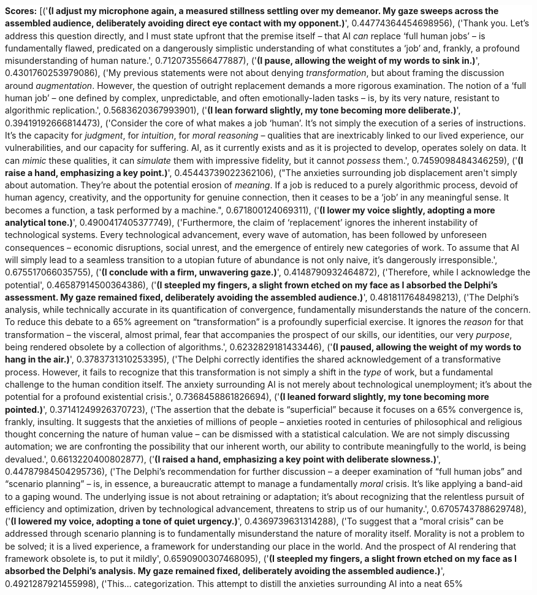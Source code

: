 **Scores:**
[('**(I adjust my microphone again, a measured stillness settling over my demeanor. My gaze sweeps across the assembled audience, deliberately avoiding direct eye contact with my opponent.)**', 0.44774364454698956), ('Thank you. Let’s address this question directly, and I must state upfront that the premise itself – that AI *can* replace ‘full human jobs’ – is fundamentally flawed, predicated on a dangerously simplistic understanding of what constitutes a ‘job’ and, frankly, a profound misunderstanding of human nature.', 0.7120735566477887), ('**(I pause, allowing the weight of my words to sink in.)**', 0.4301760253979086), ('My previous statements were not about denying *transformation*, but about framing the discussion around *augmentation*. However, the question of outright replacement demands a more rigorous examination. The notion of a ‘full human job’ – one defined by complex, unpredictable, and often emotionally-laden tasks – is, by its very nature, resistant to algorithmic replication.', 0.5683620367993901), ('**(I lean forward slightly, my tone becoming more deliberate.)**', 0.39419192666814473), ('Consider the core of what makes a job ‘human’. It’s not simply the execution of a series of instructions. It’s the capacity for *judgment*, for *intuition*, for *moral reasoning* – qualities that are inextricably linked to our lived experience, our vulnerabilities, and our capacity for suffering. AI, as it currently exists and as it is projected to develop, operates solely on data. It can *mimic* these qualities, it can *simulate* them with impressive fidelity, but it cannot *possess* them.', 0.7459098484346259), ('**(I raise a hand, emphasizing a key point.)**', 0.45443739022362106), ("The anxieties surrounding job displacement aren't simply about automation. They’re about the potential erosion of *meaning*.  If a job is reduced to a purely algorithmic process, devoid of human agency, creativity, and the opportunity for genuine connection, then it ceases to be a ‘job’ in any meaningful sense. It becomes a function, a task performed by a machine.", 0.671800124069311), ('**(I lower my voice slightly, adopting a more analytical tone.)**', 0.4900417405377749), ('Furthermore, the claim of ‘replacement’ ignores the inherent instability of technological systems. Every technological advancement, every wave of automation, has been followed by unforeseen consequences – economic disruptions, social unrest, and the emergence of entirely new categories of work. To assume that AI will simply lead to a seamless transition to a utopian future of abundance is not only naive, it’s dangerously irresponsible.', 0.675517066035755), ('**(I conclude with a firm, unwavering gaze.)**', 0.4148790932464872), ('Therefore, while I acknowledge the potential', 0.46587914500364386), ('**(I steepled my fingers, a slight frown etched on my face as I absorbed the Delphi’s assessment. My gaze remained fixed, deliberately avoiding the assembled audience.)**', 0.4818117648498213), ('The Delphi’s analysis, while technically accurate in its quantification of convergence, fundamentally misunderstands the nature of the concern. To reduce this debate to a 65% agreement on “transformation” is a profoundly superficial exercise. It ignores the *reason* for that transformation – the visceral, almost primal, fear that accompanies the prospect of our skills, our identities, our very *purpose*, being rendered obsolete by a collection of algorithms.', 0.6232829181433446), ('**(I paused, allowing the weight of my words to hang in the air.)**', 0.3783731310253395), ('The Delphi correctly identifies the shared acknowledgement of a transformative process. However, it fails to recognize that this transformation is not simply a shift in the *type* of work, but a fundamental challenge to the human condition itself. The anxiety surrounding AI is not merely about technological unemployment; it’s about the potential for a profound existential crisis.', 0.7368458861826694), ('**(I leaned forward slightly, my tone becoming more pointed.)**', 0.37141249926370723), ('The assertion that the debate is “superficial” because it focuses on a 65% convergence is, frankly, insulting. It suggests that the anxieties of millions of people – anxieties rooted in centuries of philosophical and religious thought concerning the nature of human value – can be dismissed with a statistical calculation.  We are not simply discussing automation; we are confronting the possibility that our inherent worth, our ability to contribute meaningfully to the world, is being devalued.', 0.6613220400802877), ('**(I raised a hand, emphasizing a key point with deliberate slowness.)**', 0.44787984504295736), ('The Delphi’s recommendation for further discussion – a deeper examination of “full human jobs” and “scenario planning” – is, in essence, a bureaucratic attempt to manage a fundamentally *moral* crisis. It’s like applying a band-aid to a gaping wound. The underlying issue is not about retraining or adaptation; it’s about recognizing that the relentless pursuit of efficiency and optimization, driven by technological advancement, threatens to strip us of our humanity.', 0.6705743788629748), ('**(I lowered my voice, adopting a tone of quiet urgency.)**', 0.4369739631314288), ('To suggest that a “moral crisis” can be addressed through scenario planning is to fundamentally misunderstand the nature of morality itself. Morality is not a problem to be solved; it is a lived experience, a framework for understanding our place in the world.  And the prospect of AI rendering that framework obsolete is, to put it mildly', 0.6590900307468095), ('**(I steepled my fingers, a slight frown etched on my face as I absorbed the Delphi’s analysis. My gaze remained fixed, deliberately avoiding the assembled audience.)**', 0.4921287921455998), ('This… categorization. This attempt to distill the anxieties surrounding AI into a neat 65%